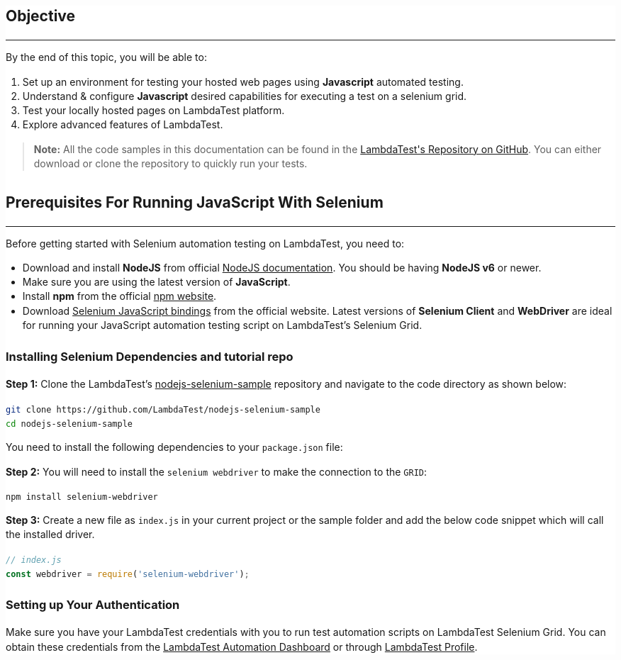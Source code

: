 ## Objective
***
By the end of this topic, you will be able to:

1. Set up an environment for testing your hosted web pages using **Javascript** automated testing.
2. Understand & configure **Javascript** desired capabilities for executing a test on a selenium grid.
3. Test your locally hosted pages on LambdaTest platform.
4. Explore advanced features of LambdaTest.

>**Note:** All the code samples in this documentation can be found in the [LambdaTest's Repository on GitHub](https://github.com/LambdaTest/nodejs-selenium-sample). You can either download or clone the repository to quickly run your tests.

## Prerequisites For Running JavaScript With Selenium
* * *
Before getting started with Selenium automation testing on LambdaTest, you need to:
* Download and install **NodeJS** from official [NodeJS documentation](https://nodejs.org/en/). You should be having **NodeJS v6** or newer.
* Make sure you are using the latest version of **JavaScript**.
* Install **npm** from the official [npm website](https://www.npmjs.com/).
* Download [Selenium JavaScript bindings](https://www.selenium.dev/downloads/) from the official website. Latest versions of **Selenium Client** and **WebDriver** are ideal for running your JavaScript automation testing script on LambdaTest’s Selenium Grid.

### Installing Selenium Dependencies and tutorial repo

**Step 1:** Clone the LambdaTest’s [nodejs-selenium-sample](https://github.com/LambdaTest/nodejs-selenium-sample) repository and navigate to the code directory as shown below:
```bash
git clone https://github.com/LambdaTest/nodejs-selenium-sample
cd nodejs-selenium-sample
```
You need to install the following dependencies to your `package.json` file: 

**Step 2:** You will need to install the `selenium webdriver` to make the connection to the `GRID`: 
```bash
npm install selenium-webdriver
```
**Step 3:** Create a new file as `index.js` in your current project or the sample folder and add the below code snippet which will call the installed driver. 
```js
// index.js
const webdriver = require('selenium-webdriver');
```

### Setting up Your Authentication
Make sure you have your LambdaTest credentials with you to run test automation scripts on LambdaTest Selenium Grid. You can obtain these credentials from the [LambdaTest Automation Dashboard](https://automation.lambdatest.com/build) or through [LambdaTest Profile](https://accounts.lambdatest.com/login).
